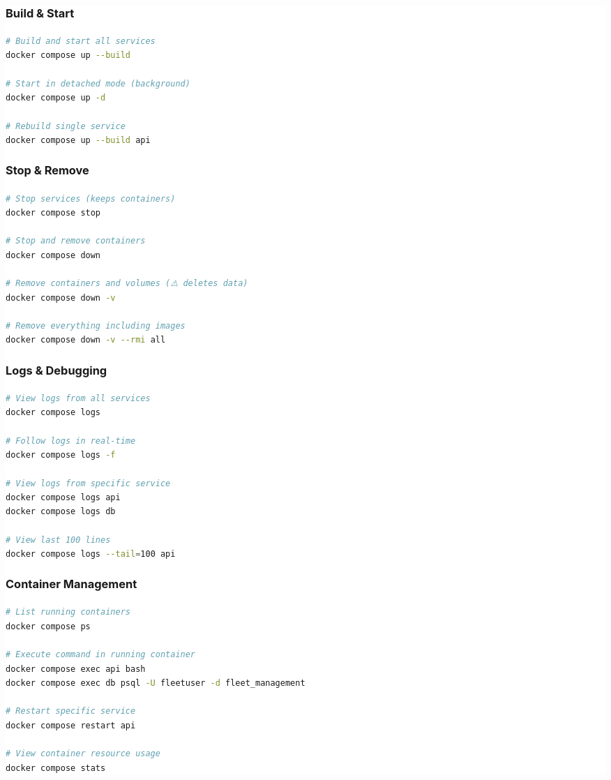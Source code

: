 ### Build & Start

```bash
# Build and start all services
docker compose up --build

# Start in detached mode (background)
docker compose up -d

# Rebuild single service
docker compose up --build api
```

### Stop & Remove

```bash
# Stop services (keeps containers)
docker compose stop

# Stop and remove containers
docker compose down

# Remove containers and volumes (⚠️ deletes data)
docker compose down -v

# Remove everything including images
docker compose down -v --rmi all
```

### Logs & Debugging

```bash
# View logs from all services
docker compose logs

# Follow logs in real-time
docker compose logs -f

# View logs from specific service
docker compose logs api
docker compose logs db

# View last 100 lines
docker compose logs --tail=100 api
```

### Container Management

```bash
# List running containers
docker compose ps

# Execute command in running container
docker compose exec api bash
docker compose exec db psql -U fleetuser -d fleet_management

# Restart specific service
docker compose restart api

# View container resource usage
docker compose stats
```
